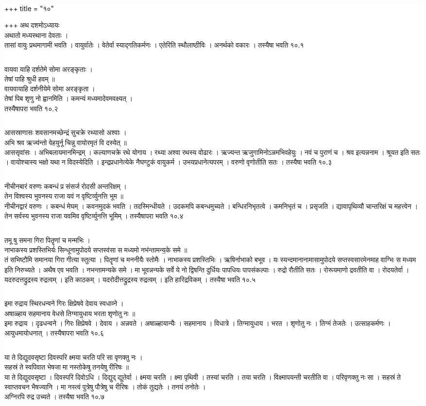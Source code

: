 +++
title = "१०"

+++
अथ दशमोऽध्यायः  
अथातो मध्यस्थाना देवताः ।  
तासां वायुः प्रथमागामी भवति । वायुर्वातेः । वेतेर्वा स्याद्गतिकर्मणः । एतेरिति स्थौलाष्ठीविः । अनर्थको वकारः । तस्यैषा भवति १०.१
##   

वायवा याहि दर्शतेमे सोमा अरङ्कृताः ।  
तेषां पाहि श्रुधी हवम् ॥  
वायवायाहि दर्शनीयेमे सोमा अरङ्कृता ।  
तेषां पिब शृणु नो ह्वानमिति । कमन्यं मध्यमादेवमवक्ष्यत् ।  
तस्यैषापरा भवति १०.२
##   

आसस्राणासः शवसानमच्छेन्द्रं सुचक्रे रथ्यासो अश्वाः ।  
अभि श्रव ऋज्य॑न्तो वेहयुर्नू चिन्नु वायोरमृतं वि दस्येत् ॥  
आससृवांसः । अभिबलायमानमिन्द्रम् । कल्याणचक्रे रथे योगाय । रथ्या अश्वा रथस्य वोढारः । ऋज्यन्त ऋजुगामिनोऽन्नमभिवहेयुः । नवं च पुराणं च । श्रव इत्यन्ननाम । श्रूयत इति सतः । वायोश्चास्य भक्षो यथा न विदस्येदिति । इन्द्रप्रधानेत्येके नैघण्टुकं वायुकर्म । उभयप्रधानेत्यपरम् । वरुणो वृणोतीति सतः । तस्यैषा भवति १०.३
##   

नीचीनबारं वरुणः कबन्धं प्र संसर्ज रोदसी अन्तरिक्षम् ।  
तेन विश्वस्य भुवनस्य राजा यवं न वृष्टिर्व्युनत्ति भूम ॥  
नीचीनद्वारं वरुणः । कबन्धं मेघम् । कवनमुदकं भवति । तदस्मिन्धीयते । उदकमपि कबन्धमुच्यते । बन्धिरनिभृतत्वे । कमनिभृतं च । प्रसृजति । द्यावापृथिव्यौ चान्तरिक्षं च महत्त्वेन । तेन सर्वस्य भुवनस्य राजा यवमिव वृष्टिर्व्युनत्ति भूमिम् । तस्यैषापरा भवति १०.४
##   

तमू षु समना गिरा पितॄणां च मन्मभिः ।  
नाभाकस्य प्रशस्तिभिर्यः सिन्धूनामुपोदये सप्तस्व॑सा स मध्यमो नभ॑न्तामन्य॒के समे ॥  
तं सभिष्टौमि समानया गिरा गीत्या स्तुत्या । पितॄणां च मननीयैः स्तोमैः । नाभाकस्य प्रशस्तिभिः । ऋषिर्नाभाको बभूव । यः स्यन्दमानानामासामुपोदये सप्तस्वसारमेनमाह वाग्भिः स मध्यम इति निरुच्यते । अथैष एव भवति । नभन्तामन्यके समे । मा भूवन्नन्यके सर्वे ये नो द्विषन्ति दुर्धियः पापधियः पापसंकल्पाः । रुद्रो रौतीति सतः । रोरूयमाणो द्रवतीति वा । रोदयतेर्वा । यदरुदत्तद्रुद्रस्य रुद्रत्वम् । इति काठकम् । यदरोदीत्तद्रुद्रस्य रुद्रत्वम् । इति हारिद्रविकम् । तस्यैषा भवति १०.५
##   

इमा रुद्राय स्थिरधन्वने गिरः क्षिप्रेषवे देवाय स्वधाव्ने ।  
अषाळ्हाय सहमानाय वेधसे तिग्मायुधाय भरता शृणोतु नः ॥  
इमा रुद्राय । दृढधन्वने । गिरः क्षिप्रेषवे । देवाय । अन्नवते । अषाळ्हायान्यैः । सहमानाय । विधात्रे । तिग्मायुधाय । भरत । शृणोतु नः । तिग्मं तेजतेः । उत्साहकर्मणः । आयुधमायोधनात् । तस्यैषापरा भवति १०.६
##   

या ते दिद्युदवसृष्टा दिवस्परि क्ष्मया चरति परि सा वृणक्तु नः ।  
सहस्रं ते स्वपिवात भेषजा मा नस्तोकेषु तनयेषु रीरिषः ॥  
या ते दिद्युदवसृष्टा । दिवस्परि दिवोऽधि । दिद्युद् द्युतेर्वा । क्ष्मया चरति । क्ष्मा पृथिवी । तस्यां चरति । तया चरति । विक्ष्मापयन्ती चरतीति वा । परिवृणक्तु नः सा । सहस्रं ते स्वाप्तवचन भैषज्यानि । मा नस्त्वं पुत्रेषु पौत्रेषु च रीरिषः । तोकं तुद्यतेः । तनयं तनोतेः ।  
अग्निरपि रुद्र उच्यते । तस्यैषा भवति १०.७
##   
